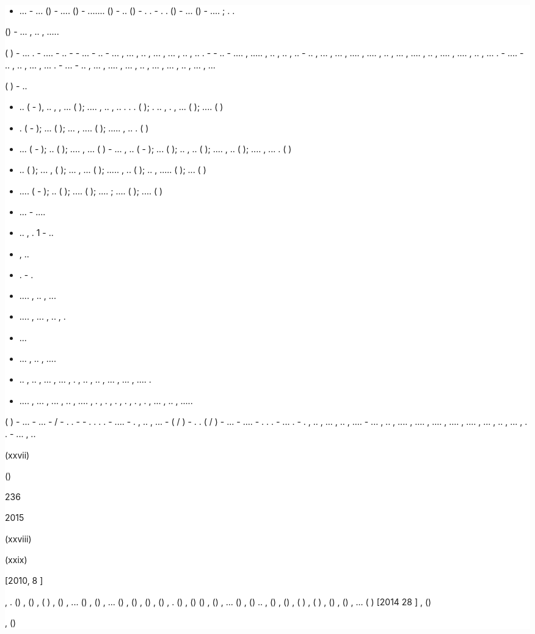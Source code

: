 - ... - ... () - .... () - ....... () - .. () - . . - . . () - ... () - .... ; . .

() - ... , .. , .....

( ) - ... . - .... - .. - - ... - .. - ... , ... , .. , ... , ... , .. , .. . - - .. - .... , ..... , .. , .. , .. - .. , ... , ... , .... , .... , .. , ... , .... , .. , .... , .... , .. , ... . - .... - .. , .. , ... , ... . - ... - .. , ... , .... , ... , .. , ... , ... , .. , ... , ...

( ) - ..

- .. ( - ), .. , , ... ( ); .... , .. , .. . . . ( ); . .. , . , ... ( ); .... ( )

- . ( - ); ... ( ); ... , .... ( ); ..... , .. . ( )

- ... ( - ); .. ( ); .... , ... ( ) - ... , .. ( - ); ... ( ); .. , .. ( ); .... , .. ( ); .... , ... . ( )

- .. ( ); ... , ( ); ... , ... ( ); ..... , .. ( ); .. , ..... ( ); ... ( )

- .... ( - ); .. ( ); .... ( ); .... ; .... ( ); .... ( )

- ... - ....

- .. , . 1 - ..

- , ..

- . - .

- .... , .. , ...

- .... , ... , .. , .

- ...

- ... , .. , ....

- .. , .. , ... , ... , . , .. , .. , ... , ... , .... .

- .... , ... , ... , .. , .... , . , . , . , . , . , . , ... , .. , .....

( ) - ... - ... - / - . . - - . . . . - .... - . , .. , ... - ( / ) - . . ( / ) - ... - .... - . . . - ... . - . , .. , ... , .. , .... - ... , .. , .... , .... , .... , .... , .... , ... , .. , ... , . . - ... , ..

(xxvii)

()

236

2015

(xxviii)

(xxix)

[2010, 8 ]

, . () , () , ( ) , () , ... () , () , ... () , () , () , () , . () , () () , () , ... () , () .. , () , () , ( ) , ( ) , () , () , ... ( ) [2014 28 ] , ()

, ()
